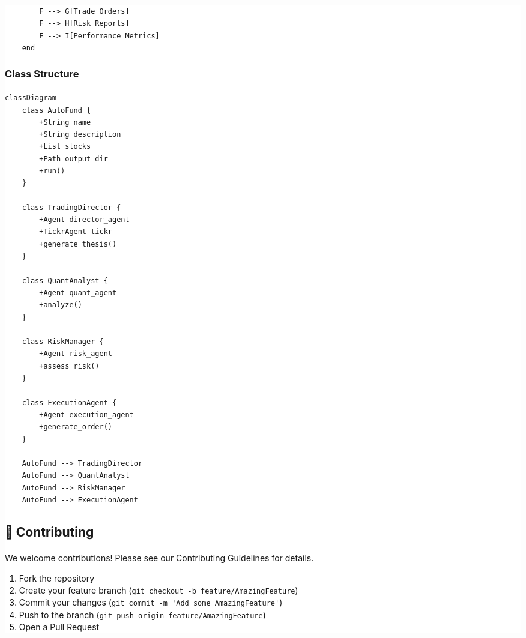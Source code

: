 ```mermaid
        F --> G[Trade Orders]
        F --> H[Risk Reports]
        F --> I[Performance Metrics]
    end
```

### Class Structure
```mermaid
classDiagram
    class AutoFund {
        +String name
        +String description
        +List stocks
        +Path output_dir
        +run()
    }
    
    class TradingDirector {
        +Agent director_agent
        +TickrAgent tickr
        +generate_thesis()
    }
    
    class QuantAnalyst {
        +Agent quant_agent
        +analyze()
    }
    
    class RiskManager {
        +Agent risk_agent
        +assess_risk()
    }
    
    class ExecutionAgent {
        +Agent execution_agent
        +generate_order()
    }
    
    AutoFund --> TradingDirector
    AutoFund --> QuantAnalyst
    AutoFund --> RiskManager
    AutoFund --> ExecutionAgent
```

## 🤝 Contributing

We welcome contributions! Please see our [Contributing Guidelines](CONTRIBUTING.md) for details.

1. Fork the repository
2. Create your feature branch (`git checkout -b feature/AmazingFeature`)
3. Commit your changes (`git commit -m 'Add some AmazingFeature'`)
4. Push to the branch (`git push origin feature/AmazingFeature`)
5. Open a Pull Request
